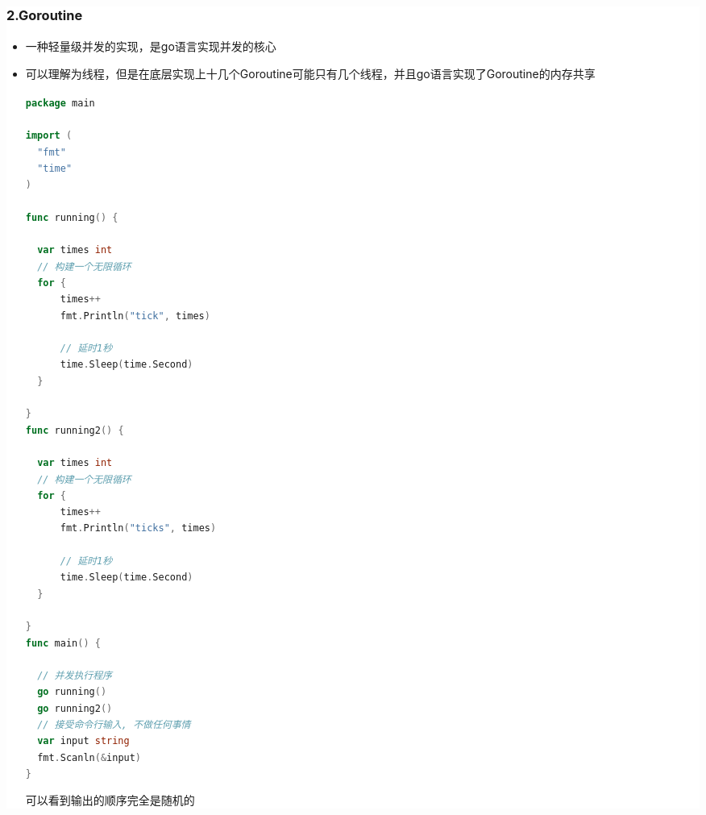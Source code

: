 ### 2.Goroutine

* 一种轻量级并发的实现，是go语言实现并发的核心

* 可以理解为线程，但是在底层实现上十几个Goroutine可能只有几个线程，并且go语言实现了Goroutine的内存共享

  ```go
  package main
  
  import (
  	"fmt"
  	"time"
  )
  
  func running() {
  
  	var times int
  	// 构建一个无限循环
  	for {
  		times++
  		fmt.Println("tick", times)
  
  		// 延时1秒
  		time.Sleep(time.Second)
  	}
  
  }
  func running2() {
  
  	var times int
  	// 构建一个无限循环
  	for {
  		times++
  		fmt.Println("ticks", times)
  
  		// 延时1秒
  		time.Sleep(time.Second)
  	}
  
  }
  func main() {
  
  	// 并发执行程序
  	go running()
  	go running2()
  	// 接受命令行输入, 不做任何事情
  	var input string
  	fmt.Scanln(&input)
  }
  
  ```

  可以看到输出的顺序完全是随机的
